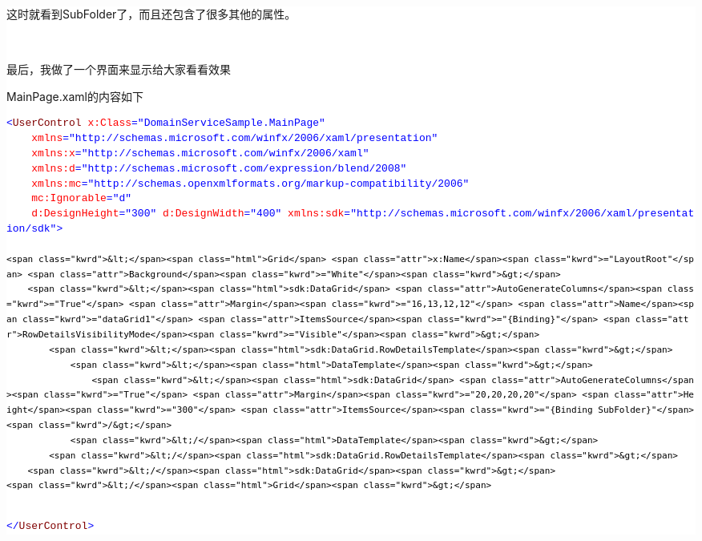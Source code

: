 </p>
<p>这时就看到SubFolder了，而且还包含了很多其他的属性。</p>
<p>&nbsp;</p>
<p>最后，我做了一个界面来显示给大家看看效果</p>
<p>MainPage.xaml的内容如下</p><pre class="csharpcode"><span class="kwrd">&lt;</span><span class="html">UserControl</span> <span class="attr">x:Class</span><span class="kwrd">="DomainServiceSample.MainPage"</span>
    <span class="attr">xmlns</span><span class="kwrd">="http://schemas.microsoft.com/winfx/2006/xaml/presentation"</span>
    <span class="attr">xmlns:x</span><span class="kwrd">="http://schemas.microsoft.com/winfx/2006/xaml"</span>
    <span class="attr">xmlns:d</span><span class="kwrd">="http://schemas.microsoft.com/expression/blend/2008"</span>
    <span class="attr">xmlns:mc</span><span class="kwrd">="http://schemas.openxmlformats.org/markup-compatibility/2006"</span>
    <span class="attr">mc:Ignorable</span><span class="kwrd">="d"</span>
    <span class="attr">d:DesignHeight</span><span class="kwrd">="300"</span> <span class="attr">d:DesignWidth</span><span class="kwrd">="400"</span> <span class="attr">xmlns:sdk</span><span class="kwrd">="http://schemas.microsoft.com/winfx/2006/xaml/presentation/sdk"</span><span class="kwrd">&gt;</span>

    <span class="kwrd">&lt;</span><span class="html">Grid</span> <span class="attr">x:Name</span><span class="kwrd">="LayoutRoot"</span> <span class="attr">Background</span><span class="kwrd">="White"</span><span class="kwrd">&gt;</span>
        <span class="kwrd">&lt;</span><span class="html">sdk:DataGrid</span> <span class="attr">AutoGenerateColumns</span><span class="kwrd">="True"</span> <span class="attr">Margin</span><span class="kwrd">="16,13,12,12"</span> <span class="attr">Name</span><span class="kwrd">="dataGrid1"</span> <span class="attr">ItemsSource</span><span class="kwrd">="{Binding}"</span> <span class="attr">RowDetailsVisibilityMode</span><span class="kwrd">="Visible"</span><span class="kwrd">&gt;</span>
            <span class="kwrd">&lt;</span><span class="html">sdk:DataGrid.RowDetailsTemplate</span><span class="kwrd">&gt;</span>
                <span class="kwrd">&lt;</span><span class="html">DataTemplate</span><span class="kwrd">&gt;</span>
                    <span class="kwrd">&lt;</span><span class="html">sdk:DataGrid</span> <span class="attr">AutoGenerateColumns</span><span class="kwrd">="True"</span> <span class="attr">Margin</span><span class="kwrd">="20,20,20,20"</span> <span class="attr">Height</span><span class="kwrd">="300"</span> <span class="attr">ItemsSource</span><span class="kwrd">="{Binding SubFolder}"</span> <span class="kwrd">/&gt;</span>
                <span class="kwrd">&lt;/</span><span class="html">DataTemplate</span><span class="kwrd">&gt;</span>
            <span class="kwrd">&lt;/</span><span class="html">sdk:DataGrid.RowDetailsTemplate</span><span class="kwrd">&gt;</span>
        <span class="kwrd">&lt;/</span><span class="html">sdk:DataGrid</span><span class="kwrd">&gt;</span>
    <span class="kwrd">&lt;/</span><span class="html">Grid</span><span class="kwrd">&gt;</span>
<span class="kwrd">&lt;/</span><span class="html">UserControl</span><span class="kwrd">&gt;</span>
</pre>
<style type="text/css">.csharpcode, .csharpcode pre
{
	font-size: small;
	color: black;
	font-family: consolas, "Courier New", courier, monospace;
	background-color: #ffffff;
	/*white-space: pre;*/
}
.csharpcode pre { margin: 0em; }
.csharpcode .rem { color: #008000; }
.csharpcode .kwrd { color: #0000ff; }
.csharpcode .str { color: #006080; }
.csharpcode .op { color: #0000c0; }
.csharpcode .preproc { color: #cc6633; }
.csharpcode .asp { background-color: #ffff00; }
.csharpcode .html { color: #800000; }
.csharpcode .attr { color: #ff0000; }
.csharpcode .alt 
{
	background-color: #f4f4f4;